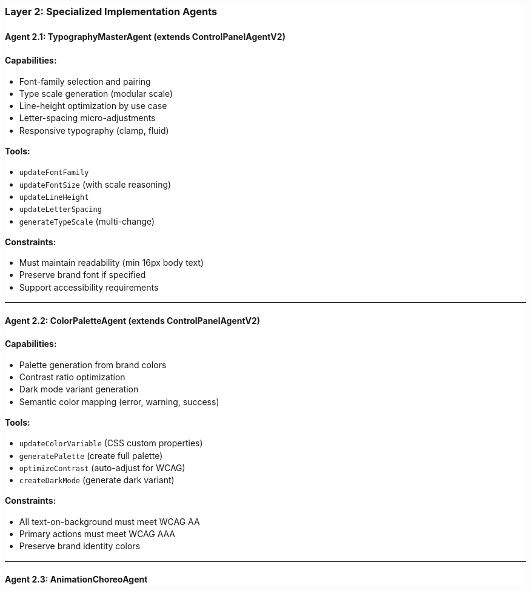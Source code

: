 
### Layer 2: Specialized Implementation Agents

#### **Agent 2.1: TypographyMasterAgent** (extends ControlPanelAgentV2)

**Capabilities:**

- Font-family selection and pairing
- Type scale generation (modular scale)
- Line-height optimization by use case
- Letter-spacing micro-adjustments
- Responsive typography (clamp, fluid)

**Tools:**

- `updateFontFamily`
- `updateFontSize` (with scale reasoning)
- `updateLineHeight`
- `updateLetterSpacing`
- `generateTypeScale` (multi-change)

**Constraints:**

- Must maintain readability (min 16px body text)
- Preserve brand font if specified
- Support accessibility requirements

---

#### **Agent 2.2: ColorPaletteAgent** (extends ControlPanelAgentV2)

**Capabilities:**

- Palette generation from brand colors
- Contrast ratio optimization
- Dark mode variant generation
- Semantic color mapping (error, warning, success)

**Tools:**

- `updateColorVariable` (CSS custom properties)
- `generatePalette` (create full palette)
- `optimizeContrast` (auto-adjust for WCAG)
- `createDarkMode` (generate dark variant)

**Constraints:**

- All text-on-background must meet WCAG AA
- Primary actions must meet WCAG AAA
- Preserve brand identity colors

---

#### **Agent 2.3: AnimationChoreoAgent**
